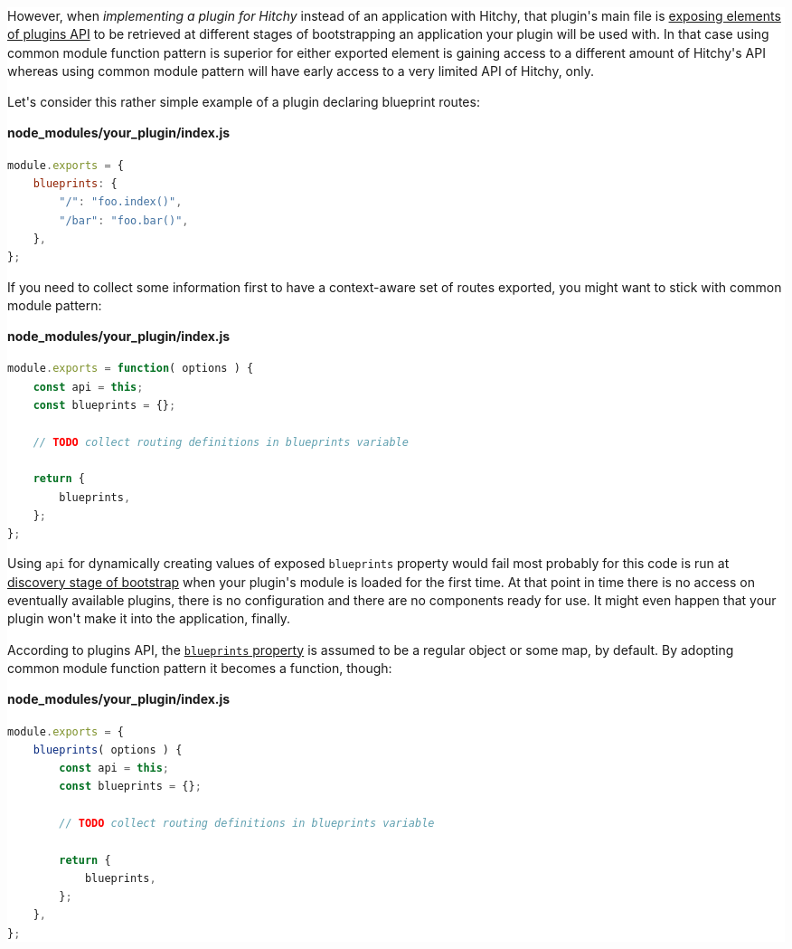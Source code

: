 However, when _implementing a plugin for Hitchy_ instead of an application with Hitchy, that plugin's main file is [exposing elements of plugins API](../api/plugins.md#common-plugin-api) to be retrieved at different stages of bootstrapping an application your plugin will be used with. In that case using common module function pattern is superior for either exported element is gaining access to a different amount of Hitchy's API whereas using common module pattern will have early access to a very limited API of Hitchy, only.

Let's consider this rather simple example of a plugin declaring blueprint routes:

**node_modules/your_plugin/index.js**
```javascript
module.exports = {
    blueprints: {
        "/": "foo.index()",
        "/bar": "foo.bar()",
    },
};
```

If you need to collect some information first to have a context-aware set of routes exported, you might want to stick with common module pattern:

**node_modules/your_plugin/index.js**
```javascript
module.exports = function( options ) {
    const api = this;
    const blueprints = {};

    // TODO collect routing definitions in blueprints variable

    return {
        blueprints,
    };
};
```

Using `api` for dynamically creating values of exposed `blueprints` property would fail most probably for this code is run at [discovery stage of bootstrap](bootstrap.md#discovery) when your plugin's module is loaded for the first time. At that point in time there is no access on eventually available plugins, there is no configuration and there are no components ready for use. It might even happen that your plugin won't make it into the application, finally.

According to plugins API, the [`blueprints` property](../api/plugins.md#plugin-blueprints) is assumed to be a regular object or some map, by default. By adopting common module function pattern it becomes a function, though:

**node_modules/your_plugin/index.js**
```javascript
module.exports = {
    blueprints( options ) {
        const api = this;
        const blueprints = {};

        // TODO collect routing definitions in blueprints variable

        return {
            blueprints,
        }; 
    },
};
```
